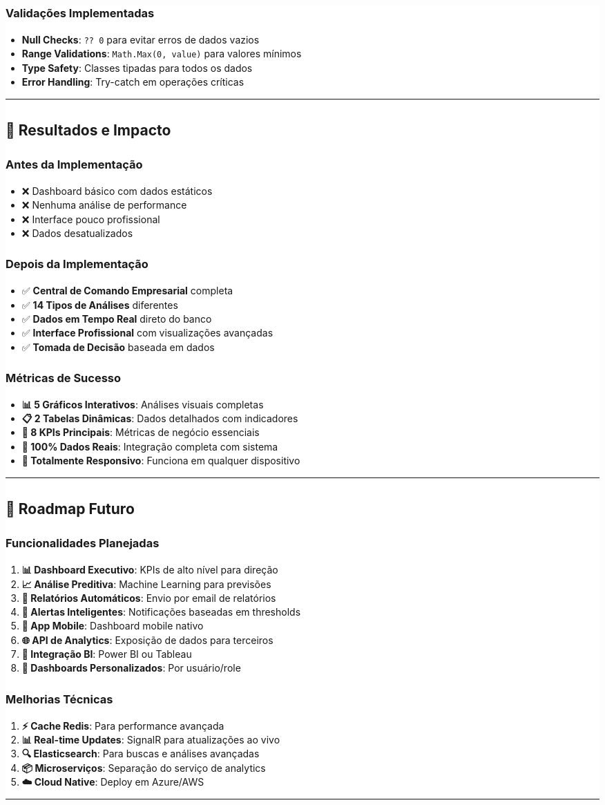 ### **Validações Implementadas**
- **Null Checks**: `?? 0` para evitar erros de dados vazios
- **Range Validations**: `Math.Max(0, value)` para valores mínimos
- **Type Safety**: Classes tipadas para todos os dados
- **Error Handling**: Try-catch em operações críticas

---

## 🚀 **Resultados e Impacto**

### **Antes da Implementação**
- ❌ Dashboard básico com dados estáticos
- ❌ Nenhuma análise de performance
- ❌ Interface pouco profissional
- ❌ Dados desatualizados

### **Depois da Implementação**
- ✅ **Central de Comando Empresarial** completa
- ✅ **14 Tipos de Análises** diferentes
- ✅ **Dados em Tempo Real** direto do banco
- ✅ **Interface Profissional** com visualizações avançadas
- ✅ **Tomada de Decisão** baseada em dados

### **Métricas de Sucesso**
- **📊 5 Gráficos Interativos**: Análises visuais completas
- **📋 2 Tabelas Dinâmicas**: Dados detalhados com indicadores
- **🎯 8 KPIs Principais**: Métricas de negócio essenciais
- **🔄 100% Dados Reais**: Integração completa com sistema
- **📱 Totalmente Responsivo**: Funciona em qualquer dispositivo

---

## 🔮 **Roadmap Futuro**

### **Funcionalidades Planejadas**
1. **📊 Dashboard Executivo**: KPIs de alto nível para direção
2. **📈 Análise Preditiva**: Machine Learning para previsões
3. **📧 Relatórios Automáticos**: Envio por email de relatórios
4. **🔔 Alertas Inteligentes**: Notificações baseadas em thresholds
5. **📱 App Mobile**: Dashboard mobile nativo
6. **🌐 API de Analytics**: Exposição de dados para terceiros
7. **🔄 Integração BI**: Power BI ou Tableau
8. **🎯 Dashboards Personalizados**: Por usuário/role

### **Melhorias Técnicas**
1. **⚡ Cache Redis**: Para performance avançada
2. **📊 Real-time Updates**: SignalR para atualizações ao vivo
3. **🔍 Elasticsearch**: Para buscas e análises avançadas
4. **📦 Microserviços**: Separação do serviço de analytics
5. **☁️ Cloud Native**: Deploy em Azure/AWS

---